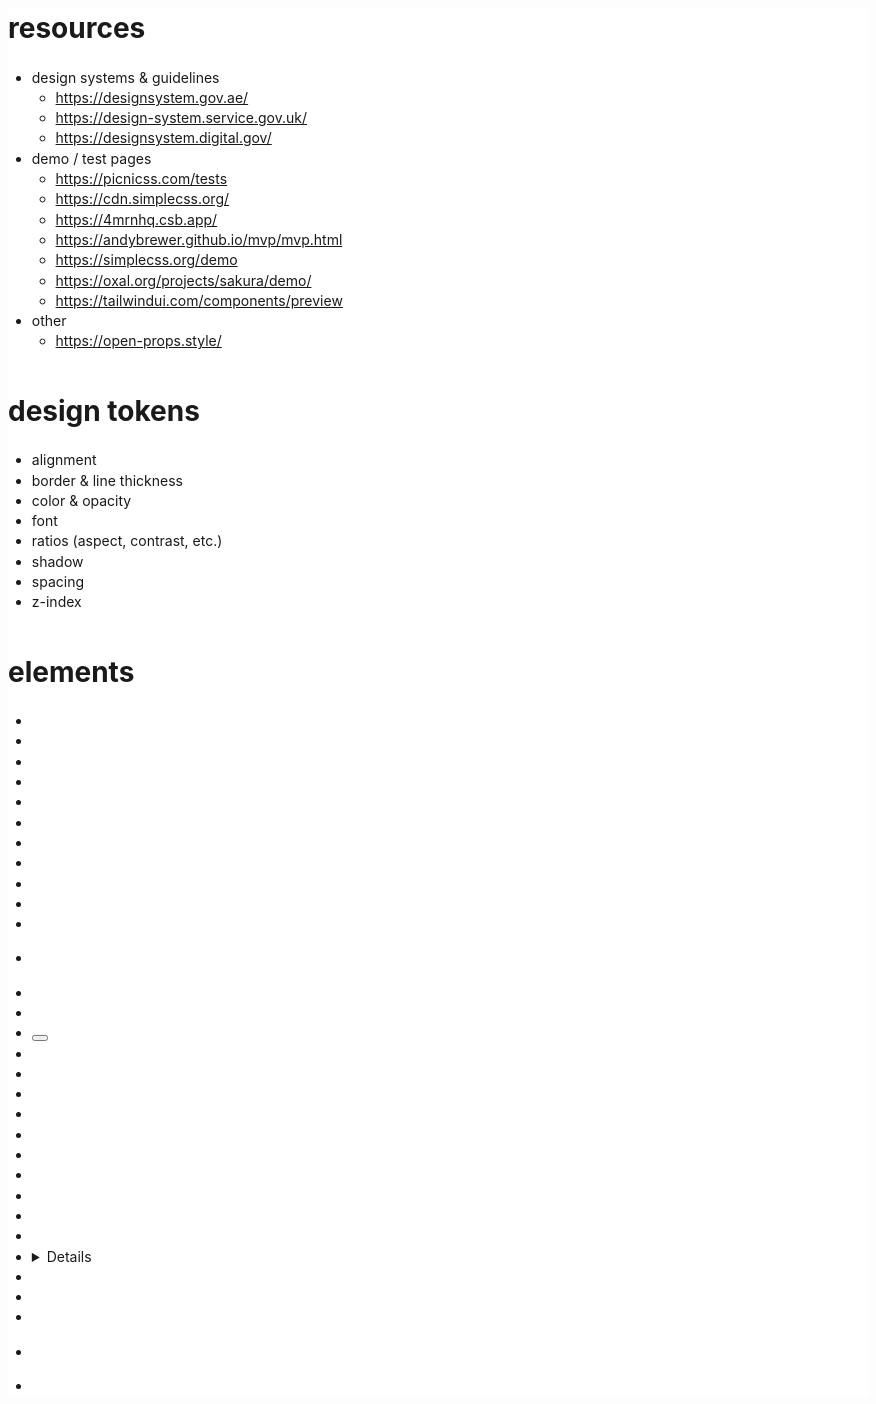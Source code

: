 # resources

- design systems & guidelines
  - https://designsystem.gov.ae/
  - https://design-system.service.gov.uk/
  - https://designsystem.digital.gov/
- demo / test pages
  - https://picnicss.com/tests
  - https://cdn.simplecss.org/
  - https://4mrnhq.csb.app/
  - https://andybrewer.github.io/mvp/mvp.html
  - https://simplecss.org/demo
  - https://oxal.org/projects/sakura/demo/
  - https://tailwindui.com/components/preview
- other
  - https://open-props.style/

# design tokens

- alignment
- border & line thickness
- color & opacity
- font
- ratios (aspect, contrast, etc.)
- shadow
- spacing
- z-index

# elements

- <a></a>
- <abbr></abbr>
- <address></address>
- <area />
- <article></article>
- <aside></aside>
- <audio></audio>
- <b></b>
- <base />
- <bdi></bdi>
- <bdo></bdo>
- <blockquote></blockquote>
- <body></body>
- <br />
- <button></button>
- <canvas></canvas>
- <caption></caption>
- <cite></cite>
- <code></code>
- <col />
- <colgroup></colgroup>
- <data></data>
- <datalist></datalist>
- <dd></dd>
- <del></del>
- <details></details>
- <dfn></dfn>
- <dialog></dialog>
- <div></div>
- <dl></dl>
- <dt></dt>